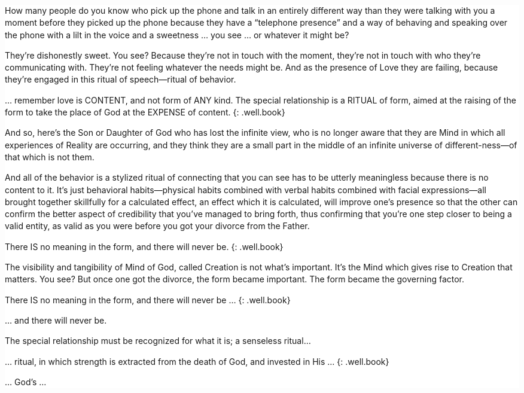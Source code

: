 How many people do you know who pick up the phone and talk in an
entirely different way than they were talking with you a moment before
they picked up the phone because they have a &ldquo;telephone
presence&rdquo; and a way of behaving and speaking over the phone with a
lilt in the voice and a sweetness &hellip; you see &hellip; or whatever
it might be?

They&rsquo;re dishonestly sweet. You see? Because they&rsquo;re not in
touch with the moment, they&rsquo;re not in touch with who they&rsquo;re
communicating with. They&rsquo;re not feeling whatever the needs might
be. And as the presence of Love they are failing, because they&rsquo;re
engaged in this ritual of speech&mdash;ritual of behavior.

&hellip; remember love is CONTENT, and not form of ANY kind. The special
relationship is a RITUAL of form, aimed at the raising of the form to
take the place of God at the EXPENSE of content.
{: .well.book}

And so, here&rsquo;s the Son or Daughter of God who has lost the
infinite view, who is no longer aware that they are Mind in which all
experiences of Reality are occurring, and they think they are a small
part in the middle of an infinite universe of different-ness&mdash;of
that which is not them.

And all of the behavior is a stylized ritual of connecting that you can
see has to be utterly meaningless because there is no content to it.
It&rsquo;s just behavioral habits&mdash;physical habits combined with
verbal habits combined with facial expressions&mdash;all brought
together skillfully for a calculated effect, an effect which it is
calculated, will improve one&rsquo;s presence so that the other can
confirm the better aspect of credibility that you&rsquo;ve managed to
bring forth, thus confirming that you&rsquo;re one step closer to being
a valid entity, as valid as you were before you got your divorce from
the Father.

There IS no meaning in the form, and there will never be.
{: .well.book}

The visibility and tangibility of Mind of God, called Creation is not
what&rsquo;s important. It&rsquo;s the Mind which gives rise to Creation
that matters. You see? But once one got the divorce, the form became
important. The form became the governing factor.

There IS no meaning in the form, and there will never be &hellip;
{: .well.book}

&hellip; and there will never be.

The special relationship must be recognized for what it is; a senseless
ritual&hellip;

&hellip; ritual, in which strength is extracted from the death of God,
and invested in His &hellip;
{: .well.book}

&hellip; God&rsquo;s &hellip;
